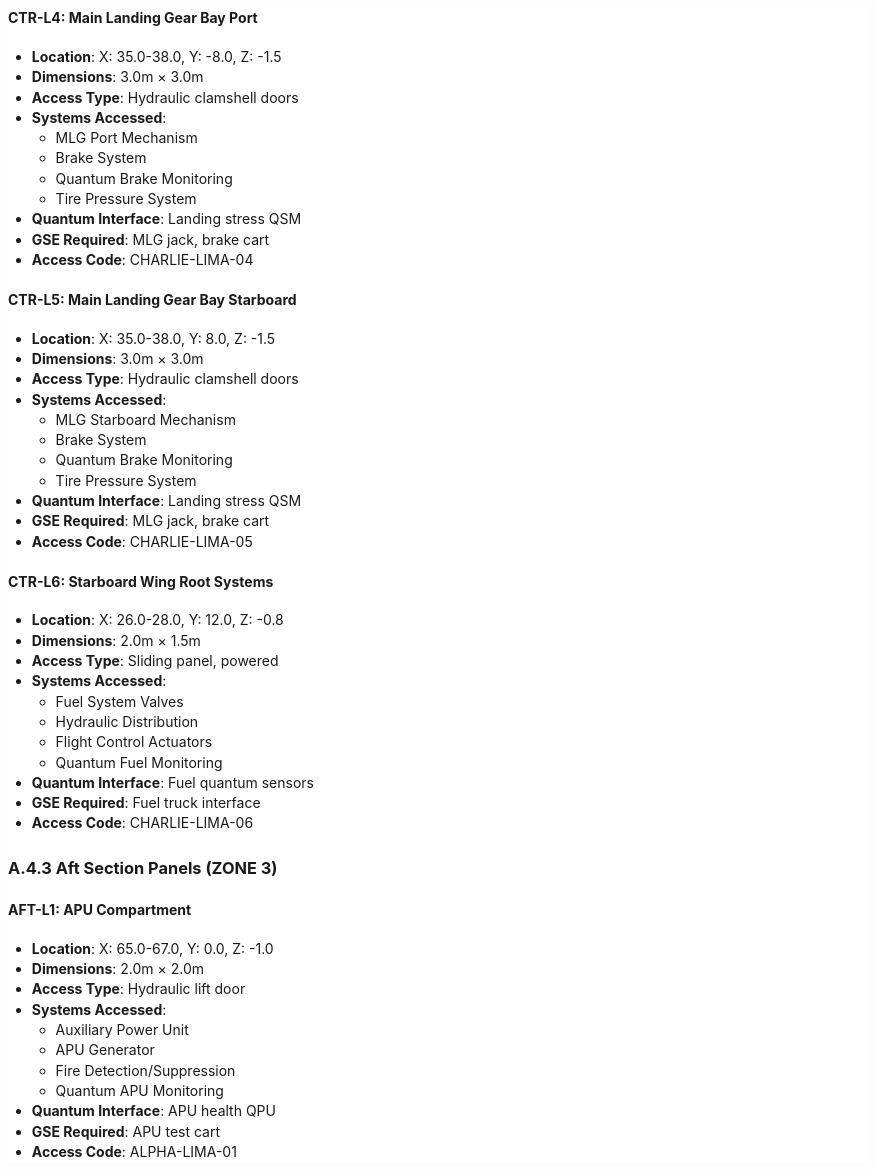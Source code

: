 #### CTR-L4: Main Landing Gear Bay Port
- **Location**: X: 35.0-38.0, Y: -8.0, Z: -1.5
- **Dimensions**: 3.0m × 3.0m
- **Access Type**: Hydraulic clamshell doors
- **Systems Accessed**:
  - MLG Port Mechanism
  - Brake System
  - Quantum Brake Monitoring
  - Tire Pressure System
- **Quantum Interface**: Landing stress QSM
- **GSE Required**: MLG jack, brake cart
- **Access Code**: CHARLIE-LIMA-04

#### CTR-L5: Main Landing Gear Bay Starboard
- **Location**: X: 35.0-38.0, Y: 8.0, Z: -1.5
- **Dimensions**: 3.0m × 3.0m
- **Access Type**: Hydraulic clamshell doors
- **Systems Accessed**:
  - MLG Starboard Mechanism
  - Brake System
  - Quantum Brake Monitoring
  - Tire Pressure System
- **Quantum Interface**: Landing stress QSM
- **GSE Required**: MLG jack, brake cart
- **Access Code**: CHARLIE-LIMA-05

#### CTR-L6: Starboard Wing Root Systems
- **Location**: X: 26.0-28.0, Y: 12.0, Z: -0.8
- **Dimensions**: 2.0m × 1.5m
- **Access Type**: Sliding panel, powered
- **Systems Accessed**:
  - Fuel System Valves
  - Hydraulic Distribution
  - Flight Control Actuators
  - Quantum Fuel Monitoring
- **Quantum Interface**: Fuel quantum sensors
- **GSE Required**: Fuel truck interface
- **Access Code**: CHARLIE-LIMA-06

### A.4.3 Aft Section Panels (ZONE 3)

#### AFT-L1: APU Compartment
- **Location**: X: 65.0-67.0, Y: 0.0, Z: -1.0
- **Dimensions**: 2.0m × 2.0m
- **Access Type**: Hydraulic lift door
- **Systems Accessed**:
  - Auxiliary Power Unit
  - APU Generator
  - Fire Detection/Suppression
  - Quantum APU Monitoring
- **Quantum Interface**: APU health QPU
- **GSE Required**: APU test cart
- **Access Code**: ALPHA-LIMA-01
